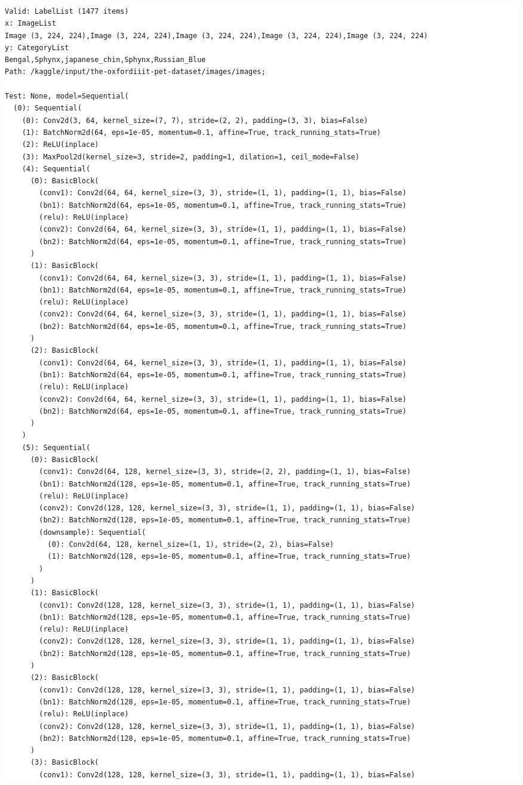     Valid: LabelList (1477 items)
    x: ImageList
    Image (3, 224, 224),Image (3, 224, 224),Image (3, 224, 224),Image (3, 224, 224),Image (3, 224, 224)
    y: CategoryList
    Bengal,Sphynx,japanese_chin,Sphynx,Russian_Blue
    Path: /kaggle/input/the-oxfordiiit-pet-dataset/images/images;
    
    Test: None, model=Sequential(
      (0): Sequential(
        (0): Conv2d(3, 64, kernel_size=(7, 7), stride=(2, 2), padding=(3, 3), bias=False)
        (1): BatchNorm2d(64, eps=1e-05, momentum=0.1, affine=True, track_running_stats=True)
        (2): ReLU(inplace)
        (3): MaxPool2d(kernel_size=3, stride=2, padding=1, dilation=1, ceil_mode=False)
        (4): Sequential(
          (0): BasicBlock(
            (conv1): Conv2d(64, 64, kernel_size=(3, 3), stride=(1, 1), padding=(1, 1), bias=False)
            (bn1): BatchNorm2d(64, eps=1e-05, momentum=0.1, affine=True, track_running_stats=True)
            (relu): ReLU(inplace)
            (conv2): Conv2d(64, 64, kernel_size=(3, 3), stride=(1, 1), padding=(1, 1), bias=False)
            (bn2): BatchNorm2d(64, eps=1e-05, momentum=0.1, affine=True, track_running_stats=True)
          )
          (1): BasicBlock(
            (conv1): Conv2d(64, 64, kernel_size=(3, 3), stride=(1, 1), padding=(1, 1), bias=False)
            (bn1): BatchNorm2d(64, eps=1e-05, momentum=0.1, affine=True, track_running_stats=True)
            (relu): ReLU(inplace)
            (conv2): Conv2d(64, 64, kernel_size=(3, 3), stride=(1, 1), padding=(1, 1), bias=False)
            (bn2): BatchNorm2d(64, eps=1e-05, momentum=0.1, affine=True, track_running_stats=True)
          )
          (2): BasicBlock(
            (conv1): Conv2d(64, 64, kernel_size=(3, 3), stride=(1, 1), padding=(1, 1), bias=False)
            (bn1): BatchNorm2d(64, eps=1e-05, momentum=0.1, affine=True, track_running_stats=True)
            (relu): ReLU(inplace)
            (conv2): Conv2d(64, 64, kernel_size=(3, 3), stride=(1, 1), padding=(1, 1), bias=False)
            (bn2): BatchNorm2d(64, eps=1e-05, momentum=0.1, affine=True, track_running_stats=True)
          )
        )
        (5): Sequential(
          (0): BasicBlock(
            (conv1): Conv2d(64, 128, kernel_size=(3, 3), stride=(2, 2), padding=(1, 1), bias=False)
            (bn1): BatchNorm2d(128, eps=1e-05, momentum=0.1, affine=True, track_running_stats=True)
            (relu): ReLU(inplace)
            (conv2): Conv2d(128, 128, kernel_size=(3, 3), stride=(1, 1), padding=(1, 1), bias=False)
            (bn2): BatchNorm2d(128, eps=1e-05, momentum=0.1, affine=True, track_running_stats=True)
            (downsample): Sequential(
              (0): Conv2d(64, 128, kernel_size=(1, 1), stride=(2, 2), bias=False)
              (1): BatchNorm2d(128, eps=1e-05, momentum=0.1, affine=True, track_running_stats=True)
            )
          )
          (1): BasicBlock(
            (conv1): Conv2d(128, 128, kernel_size=(3, 3), stride=(1, 1), padding=(1, 1), bias=False)
            (bn1): BatchNorm2d(128, eps=1e-05, momentum=0.1, affine=True, track_running_stats=True)
            (relu): ReLU(inplace)
            (conv2): Conv2d(128, 128, kernel_size=(3, 3), stride=(1, 1), padding=(1, 1), bias=False)
            (bn2): BatchNorm2d(128, eps=1e-05, momentum=0.1, affine=True, track_running_stats=True)
          )
          (2): BasicBlock(
            (conv1): Conv2d(128, 128, kernel_size=(3, 3), stride=(1, 1), padding=(1, 1), bias=False)
            (bn1): BatchNorm2d(128, eps=1e-05, momentum=0.1, affine=True, track_running_stats=True)
            (relu): ReLU(inplace)
            (conv2): Conv2d(128, 128, kernel_size=(3, 3), stride=(1, 1), padding=(1, 1), bias=False)
            (bn2): BatchNorm2d(128, eps=1e-05, momentum=0.1, affine=True, track_running_stats=True)
          )
          (3): BasicBlock(
            (conv1): Conv2d(128, 128, kernel_size=(3, 3), stride=(1, 1), padding=(1, 1), bias=False)